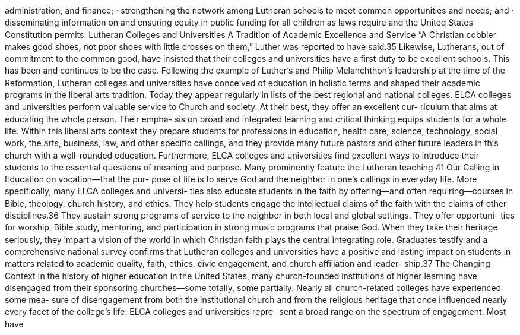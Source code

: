 administration, and finance;
· strengthening the network among Lutheran schools to
meet common opportunities and needs; and
· disseminating information on and ensuring equity in public
funding for all children as laws require and the United
States Constitution permits.
Lutheran Colleges and Universities
A Tradition of Academic Excellence and Service
“A Christian cobbler makes good shoes, not poor shoes with
little crosses on them,” Luther was reported to have said.35
Likewise, Lutherans, out of commitment to the common good,
have insisted that their colleges and universities have a first duty
to be excellent schools.  This has been and continues to be the
case.  Following the example of Luther’s and Philip
Melanchthon’s leadership at the time of the Reformation,
Lutheran colleges and universities have conceived of education
in holistic terms and shaped their academic programs in the
liberal arts tradition.  Today they appear regularly in lists of the
best regional and national colleges.
ELCA colleges and universities perform valuable service to
Church and society.  At their best, they offer an excellent cur-
riculum that aims at educating the whole person.  Their empha-
sis on broad and integrated learning and critical thinking equips
students for a whole life.  Within this liberal arts context they
prepare students for professions in education, health care,
science, technology, social work, the arts, business, law, and
other specific callings, and they provide many future pastors
and other future leaders in this church with a well-rounded
education.
Furthermore, ELCA colleges and universities find excellent ways
to introduce their students to the essential questions of meaning
and purpose.  Many prominently feature the Lutheran teaching
41
Our Calling in Education
on vocation—that the pur-
pose of life is to serve God
and the neighbor in one’s
callings in everyday life.
More specifically, many
ELCA colleges and universi-
ties also educate students in
the faith by offering—and often requiring—courses in Bible,
theology, church history, and ethics.  They help students engage
the intellectual claims of the faith with the claims of other
disciplines.36  They sustain strong programs of service to the
neighbor in both local and global settings.  They offer opportuni-
ties for worship, Bible study, mentoring, and participation in
strong music programs that praise God.  When they take their
heritage seriously, they impart a vision of the world in which
Christian faith plays the central integrating role.  Graduates
testify and a comprehensive national survey confirms that
Lutheran colleges and universities have a positive and lasting
impact on students in matters related to academic quality, faith,
ethics, civic engagement, and church affiliation and leader-
ship.37
The Changing Context
In the history of higher education in the United States, many
church-founded institutions of higher learning have disengaged
from their sponsoring churches—some totally, some partially.
Nearly all church-related colleges have experienced some mea-
sure of disengagement from both the institutional church and
from the religious heritage that once influenced nearly every
facet of the college’s life.  ELCA colleges and universities repre-
sent a broad range on the spectrum of engagement.  Most have